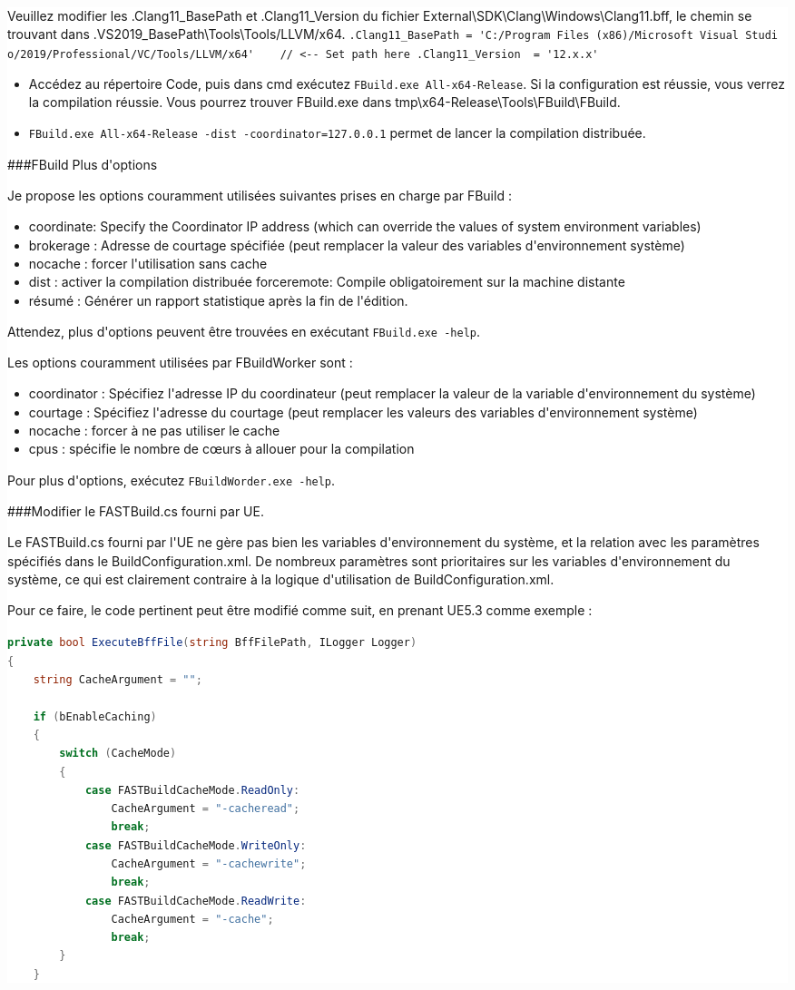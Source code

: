 Veuillez modifier les .Clang11_BasePath et .Clang11_Version du fichier External\SDK\Clang\Windows\Clang11.bff, le chemin se trouvant dans .VS2019_BasePath\Tools\Tools/LLVM/x64.
    ```
    .Clang11_BasePath = 'C:/Program Files (x86)/Microsoft Visual Studio/2019/Professional/VC/Tools/LLVM/x64'    // <-- Set path here
    .Clang11_Version  = '12.x.x'
    ```

- Accédez au répertoire Code, puis dans cmd exécutez `FBuild.exe All-x64-Release`. Si la configuration est réussie, vous verrez la compilation réussie. Vous pourrez trouver FBuild.exe dans tmp\x64-Release\Tools\FBuild\FBuild.

- `FBuild.exe All-x64-Release -dist -coordinator=127.0.0.1` permet de lancer la compilation distribuée.

###FBuild Plus d'options

Je propose les options couramment utilisées suivantes prises en charge par FBuild :

- coordinate: Specify the Coordinator IP address (which can override the values ​​of system environment variables)
- brokerage : Adresse de courtage spécifiée (peut remplacer la valeur des variables d'environnement système)
- nocache : forcer l'utilisation sans cache
- dist : activer la compilation distribuée
forceremote: Compile obligatoirement sur la machine distante
- résumé : Générer un rapport statistique après la fin de l'édition.

Attendez, plus d'options peuvent être trouvées en exécutant `FBuild.exe -help`.

Les options couramment utilisées par FBuildWorker sont :

- coordinator : Spécifiez l'adresse IP du coordinateur (peut remplacer la valeur de la variable d'environnement du système)
- courtage : Spécifiez l'adresse du courtage (peut remplacer les valeurs des variables d'environnement système)
- nocache : forcer à ne pas utiliser le cache
- cpus : spécifie le nombre de cœurs à allouer pour la compilation

Pour plus d'options, exécutez `FBuildWorder.exe -help`.

###Modifier le FASTBuild.cs fourni par UE.

Le FASTBuild.cs fourni par l'UE ne gère pas bien les variables d'environnement du système, et la relation avec les paramètres spécifiés dans le BuildConfiguration.xml. De nombreux paramètres sont prioritaires sur les variables d'environnement du système, ce qui est clairement contraire à la logique d'utilisation de BuildConfiguration.xml.

Pour ce faire, le code pertinent peut être modifié comme suit, en prenant UE5.3 comme exemple :

```csharp
private bool ExecuteBffFile(string BffFilePath, ILogger Logger)
{
    string CacheArgument = "";

    if (bEnableCaching)
    {
        switch (CacheMode)
        {
            case FASTBuildCacheMode.ReadOnly:
                CacheArgument = "-cacheread";
                break;
            case FASTBuildCacheMode.WriteOnly:
                CacheArgument = "-cachewrite";
                break;
            case FASTBuildCacheMode.ReadWrite:
                CacheArgument = "-cache";
                break;
        }
    }
```